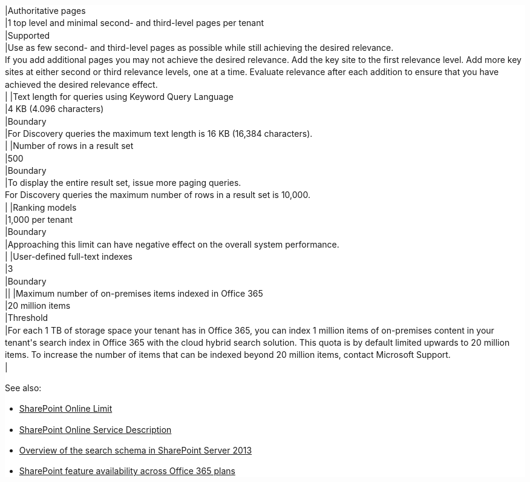 |Authoritative pages  <br/> |1 top level and minimal second- and third-level pages per tenant  <br/> |Supported  <br/> |Use as few second- and third-level pages as possible while still achieving the desired relevance.  <br/> If you add additional pages you may not achieve the desired relevance. Add the key site to the first relevance level. Add more key sites at either second or third relevance levels, one at a time. Evaluate relevance after each addition to ensure that you have achieved the desired relevance effect.  <br/> |
|Text length for queries using Keyword Query Language  <br/> |4 KB (4.096 characters)  <br/> |Boundary  <br/> |For Discovery queries the maximum text length is 16 KB (16,384 characters).  <br/> |
|Number of rows in a result set  <br/> |500  <br/> |Boundary  <br/> |To display the entire result set, issue more paging queries.  <br/> For Discovery queries the maximum number of rows in a result set is 10,000.  <br/> |
|Ranking models  <br/> |1,000 per tenant  <br/> |Boundary  <br/> |Approaching this limit can have negative effect on the overall system performance.  <br/> |
|User-defined full-text indexes  <br/> |3  <br/> |Boundary  <br/> ||
|Maximum number of on-premises items indexed in Office 365  <br/> |20 million items  <br/> |Threshold  <br/> |For each 1 TB of storage space your tenant has in Office 365, you can index 1 million items of on-premises content in your tenant's search index in Office 365 with the cloud hybrid search solution. This quota is by default limited upwards to 20 million items. To increase the number of items that can be indexed beyond 20 million items, contact Microsoft Support.  <br/> |
   
See also:
  
- [SharePoint Online Limit](https://go.microsoft.com/fwlink/p/?LinkID=856113)
    
- [SharePoint Online Service Description](https://technet.microsoft.com/en-us/library/jj819267.aspx)
    
- [Overview of the search schema in SharePoint Server 2013](https://technet.microsoft.com/en-us/library/jj219669.aspx)
    
- [SharePoint feature availability across Office 365 plans](https://technet.microsoft.com/en-us/library/sharepoint-online-search-service-description.aspx#bkmk_searchfeaturessp)
    

